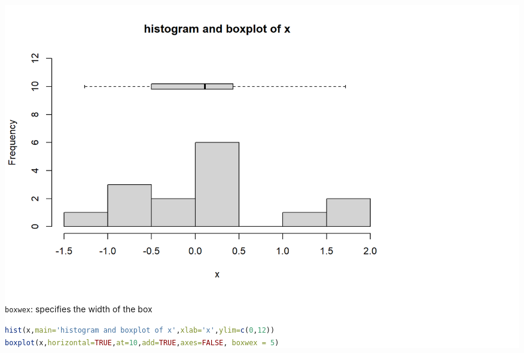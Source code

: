 <img src="06-BasicPlots_2024BRodriguez_files/figure-html/unnamed-chunk-20-1.png" width="672" />

`boxwex`: specifies the width of the box

``` r
hist(x,main='histogram and boxplot of x',xlab='x',ylim=c(0,12)) 
boxplot(x,horizontal=TRUE,at=10,add=TRUE,axes=FALSE, boxwex = 5)
```
